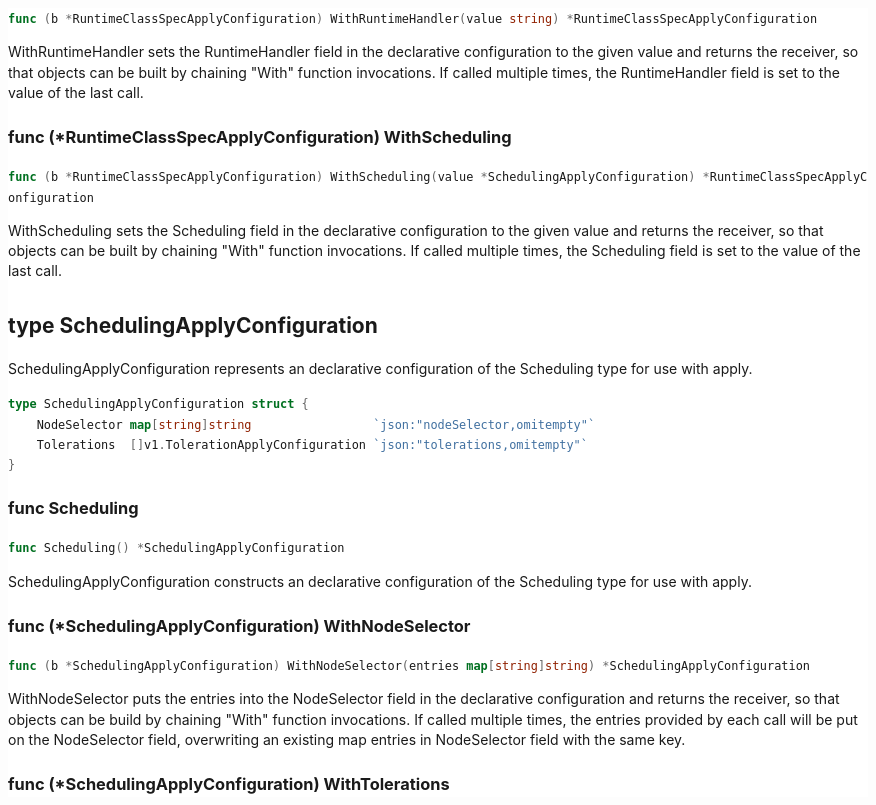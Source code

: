 ```go
func (b *RuntimeClassSpecApplyConfiguration) WithRuntimeHandler(value string) *RuntimeClassSpecApplyConfiguration
```

WithRuntimeHandler sets the RuntimeHandler field in the declarative configuration to the given value and returns the receiver, so that objects can be built by chaining "With" function invocations. If called multiple times, the RuntimeHandler field is set to the value of the last call.

### func \(\*RuntimeClassSpecApplyConfiguration\) WithScheduling

```go
func (b *RuntimeClassSpecApplyConfiguration) WithScheduling(value *SchedulingApplyConfiguration) *RuntimeClassSpecApplyConfiguration
```

WithScheduling sets the Scheduling field in the declarative configuration to the given value and returns the receiver, so that objects can be built by chaining "With" function invocations. If called multiple times, the Scheduling field is set to the value of the last call.

## type SchedulingApplyConfiguration

SchedulingApplyConfiguration represents an declarative configuration of the Scheduling type for use with apply.

```go
type SchedulingApplyConfiguration struct {
    NodeSelector map[string]string                 `json:"nodeSelector,omitempty"`
    Tolerations  []v1.TolerationApplyConfiguration `json:"tolerations,omitempty"`
}
```

### func Scheduling

```go
func Scheduling() *SchedulingApplyConfiguration
```

SchedulingApplyConfiguration constructs an declarative configuration of the Scheduling type for use with apply.

### func \(\*SchedulingApplyConfiguration\) WithNodeSelector

```go
func (b *SchedulingApplyConfiguration) WithNodeSelector(entries map[string]string) *SchedulingApplyConfiguration
```

WithNodeSelector puts the entries into the NodeSelector field in the declarative configuration and returns the receiver, so that objects can be build by chaining "With" function invocations. If called multiple times, the entries provided by each call will be put on the NodeSelector field, overwriting an existing map entries in NodeSelector field with the same key.

### func \(\*SchedulingApplyConfiguration\) WithTolerations
